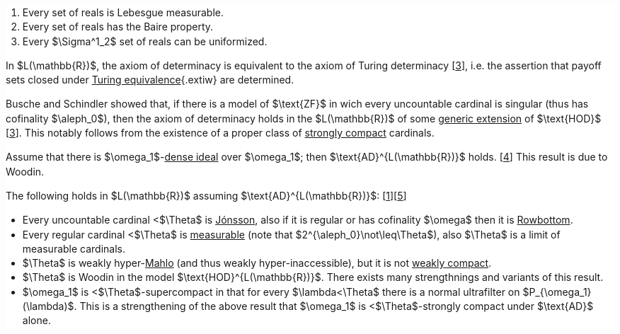 1.  Every set of reals is Lebesgue measurable.
2.  Every set of reals has the Baire property.
3.  Every \$\\Sigma\^1\_2\$ set of reals can be uniformized.

In \$L(\\mathbb{R})\$, the axiom of determinacy is equivalent to the
axiom of Turing determinacy
\[[3](#bibkey_Larson2010:HistoryDeterminacy)\], i.e. the assertion that
payoff sets closed under [Turing
equivalence](http://web.archive.org/web/20191005075228/http://en.wikipedia.org/wiki/Turing_equivalence "wikipedia:Turing equivalence"){.extiw}
are determined.

Busche and Schindler showed that, if there is a model of \$\\text{ZF}\$
in wich every uncountable cardinal is singular (thus has cofinality
\$\\aleph\_0\$), then the axiom of determinacy holds in the
\$L(\\mathbb{R})\$ of some [generic
extension](/web/20191005075228/http://cantorsattic.info/Forcing "Forcing")
of \$\\text{HOD}\$ \[[3](#bibkey_Larson2010:HistoryDeterminacy)\]. This
notably follows from the existence of a proper class of [strongly
compact](/web/20191005075228/http://cantorsattic.info/Strongly_compact "Strongly compact")
cardinals.

Assume that there is \$\\omega\_1\$-[dense
ideal](/web/20191005075228/http://cantorsattic.info/Filter "Filter")
over \$\\omega\_1\$; then \$\\text{AD}\^{L(\\mathbb{R})}\$ holds.
\[[4](#bibkey_Kanamori2009:HigherInfinite)\] This result is due to
Woodin.

The following holds in \$L(\\mathbb{R})\$ assuming
\$\\text{AD}\^{L(\\mathbb{R})}\$:
\[[1](#bibkey_KoellnerWoodin2010:LCFD)\]\[[5](#bibkey_JacksonKetchersidSchlutzenbergWoodin:DeterminacyJonsson)\]

-   Every uncountable cardinal &lt;\$\\Theta\$ is
    [Jónsson](/web/20191005075228/http://cantorsattic.info/Jonsson "Jonsson"),
    also if it is regular or has cofinality \$\\omega\$ then it is
    [Rowbottom](/web/20191005075228/http://cantorsattic.info/Rowbottom "Rowbottom").
-   Every regular cardinal &lt;\$\\Theta\$ is
    [measurable](/web/20191005075228/http://cantorsattic.info/Measurable "Measurable")
    (note that \$2\^{\\aleph\_0}\\not\\leq\\Theta\$), also \$\\Theta\$
    is a limit of measurable cardinals.
-   \$\\Theta\$ is weakly
    hyper-[Mahlo](/web/20191005075228/http://cantorsattic.info/Mahlo "Mahlo")
    (and thus weakly hyper-inaccessible), but it is not [weakly
    compact](/web/20191005075228/http://cantorsattic.info/Weakly_compact "Weakly compact").
-   \$\\Theta\$ is Woodin in the model
    \$\\text{HOD}\^{L(\\mathbb{R})}\$. There exists many strengthnings
    and variants of this result.
-   \$\\omega\_1\$ is &lt;\$\\Theta\$-supercompact in that for every
    \$\\lambda&lt;\\Theta\$ there is a normal ultrafilter on
    \$P\_{\\omega\_1}(\\lambda)\$. This is a strengthening of the above
    result that \$\\omega\_1\$ is &lt;\$\\Theta\$-strongly compact under
    \$\\text{AD}\$ alone.
